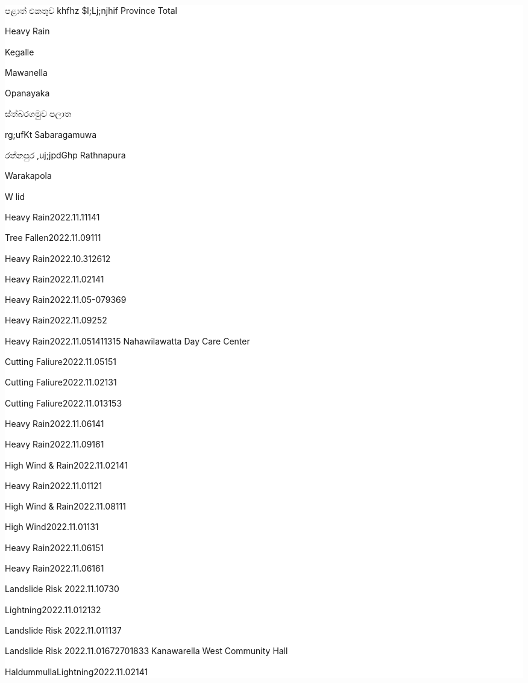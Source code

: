 පළාත් ඵකතුව khfhz $l;Lj;njhif Province Total

Heavy Rain

Kegalle

Mawanella

Opanayaka

ස්ත්‍බරගමුව පලාත

rg;ufKt Sabaragamuwa

රත්නපුර ,uj;jpdGhp Rathnapura

Warakapola

W lid

Heavy Rain2022.11.11141

Tree Fallen2022.11.09111

Heavy Rain2022.10.312612

Heavy Rain2022.11.02141

Heavy Rain2022.11.05-079369

Heavy Rain2022.11.09252

Heavy Rain2022.11.051411315 Nahawilawatta Day Care Center

Cutting Faliure2022.11.05151

Cutting Faliure2022.11.02131

Cutting Faliure2022.11.013153

Heavy Rain2022.11.06141

Heavy Rain2022.11.09161

High Wind & Rain2022.11.02141

Heavy Rain2022.11.01121

High Wind & Rain2022.11.08111

High Wind2022.11.01131

Heavy Rain2022.11.06151

Heavy Rain2022.11.06161

Landslide Risk 2022.11.10730

Lightning2022.11.012132

Landslide Risk 2022.11.011137

Landslide Risk 2022.11.01672701833 Kanawarella West Community Hall

HaldummullaLightning2022.11.02141
